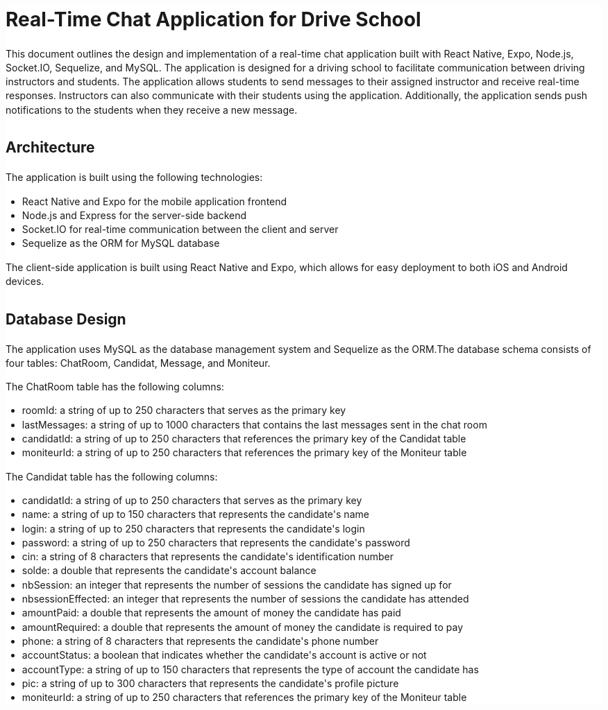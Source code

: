 # Real-Time Chat Application for Drive School
This document outlines the design and implementation of a real-time chat application built with React Native, Expo, Node.js, Socket.IO, Sequelize, and MySQL. The application is designed for a driving school to facilitate communication between driving instructors and students. The application allows students to send messages to their assigned instructor and receive real-time responses. Instructors can also communicate with their students using the application. Additionally, the application sends push notifications to the students when they receive a new message.
## Architecture
The application is built using the following technologies:

- React Native and Expo for the mobile application frontend
- Node.js and Express for the server-side backend
- Socket.IO for real-time communication between the client and server
- Sequelize as the ORM for MySQL database

The client-side application is built using React Native and Expo, which allows for easy deployment to both iOS and Android devices.

## Database Design
The application uses MySQL as the database management system and Sequelize as the ORM.The database schema consists of four tables: ChatRoom, Candidat, Message, and Moniteur.

The ChatRoom table has the following columns:

- roomId: a string of up to 250 characters that serves as the primary key
- lastMessages: a string of up to 1000 characters that contains the last messages sent in the chat room
- candidatId: a string of up to 250 characters that references the primary key of the Candidat table
- moniteurId: a string of up to 250 characters that references the primary key of the Moniteur table

The Candidat table has the following columns:

- candidatId: a string of up to 250 characters that serves as the primary key
- name: a string of up to 150 characters that represents the candidate's name
- login: a string of up to 250 characters that represents the candidate's login
- password: a string of up to 250 characters that represents the candidate's password
- cin: a string of 8 characters that represents the candidate's identification number
- solde: a double that represents the candidate's account balance
- nbSession: an integer that represents the number of sessions the candidate has signed up for
- nbsessionEffected: an integer that represents the number of sessions the candidate has attended
- amountPaid: a double that represents the amount of money the candidate has paid
- amountRequired: a double that represents the amount of money the candidate is required to pay
- phone: a string of 8 characters that represents the candidate's phone number
- accountStatus: a boolean that indicates whether the candidate's account is active or not
- accountType: a string of up to 150 characters that represents the type of account the candidate has
- pic: a string of up to 300 characters that represents the candidate's profile picture
- moniteurId: a string of up to 250 characters that references the primary key of the Moniteur table
